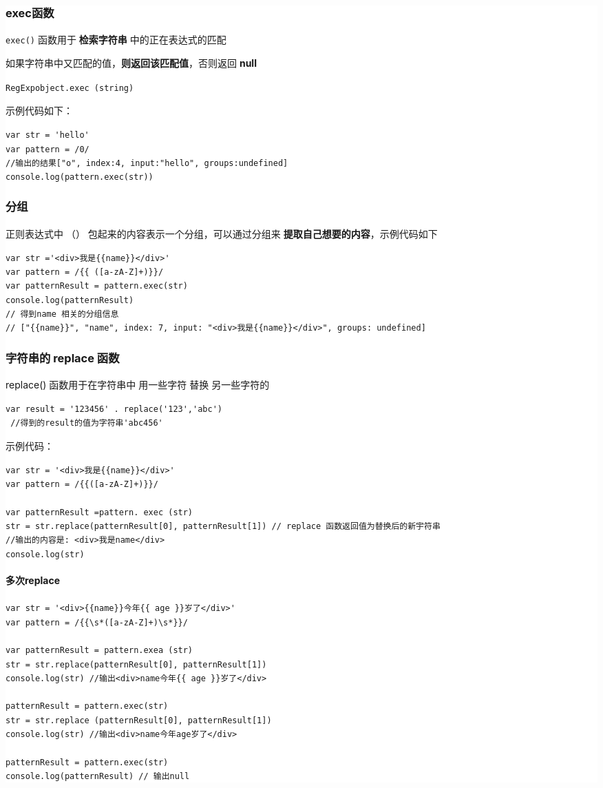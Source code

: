 ### exec函数

`exec()` 函数用于 **检索字符串** 中的正在表达式的匹配

如果字符串中又匹配的值，**则返回该匹配值**，否则返回 **null**

```
RegExpobject.exec (string)
```

示例代码如下：

```
var str = 'hello'
var pattern = /0/
//输出的结果["o", index:4, input:"hello", groups:undefined]
console.log(pattern.exec(str))
```

### 分组

正则表达式中 （） 包起来的内容表示一个分组，可以通过分组来 **提取自己想要的内容**，示例代码如下

```
var str ='<div>我是{{name}}</div>'
var pattern = /{{ ([a-zA-Z]+)}}/
var patternResult = pattern.exec(str)
console.log(patternResult)
// 得到name 相关的分组信息
// ["{{name}}", "name", index: 7, input: "<div>我是{{name}}</div>", groups: undefined]
```

### 字符串的 replace 函数

replace() 函数用于在字符串中 用一些字符 替换 另一些字符的

```
var result = '123456' . replace('123','abc')
 //得到的result的值为字符串'abc456'
```

示例代码：

```
var str = '<div>我是{{name}}</div>'
var pattern = /{{([a-zA-Z]+)}}/

var patternResult =pattern. exec (str) 
str = str.replace(patternResult[0], patternResult[1]) // replace 函数返回值为替换后的新宇符串
//输出的内容是: <div>我是name</div>
console.log(str)
```

#### 多次replace

```
var str = '<div>{{name}}今年{{ age }}岁了</div>'
var pattern = /{{\s*([a-zA-Z]+)\s*}}/

var patternResult = pattern.exea (str)
str = str.replace(patternResult[0], patternResult[1])
console.log(str) //输出<div>name今年{{ age }}岁了</div>

patternResult = pattern.exec(str)
str = str.replace (patternResult[0], patternResult[1])
console.log(str) //输出<div>name今年age岁了</div>

patternResult = pattern.exec(str)
console.log(patternResult) // 输出null
```

